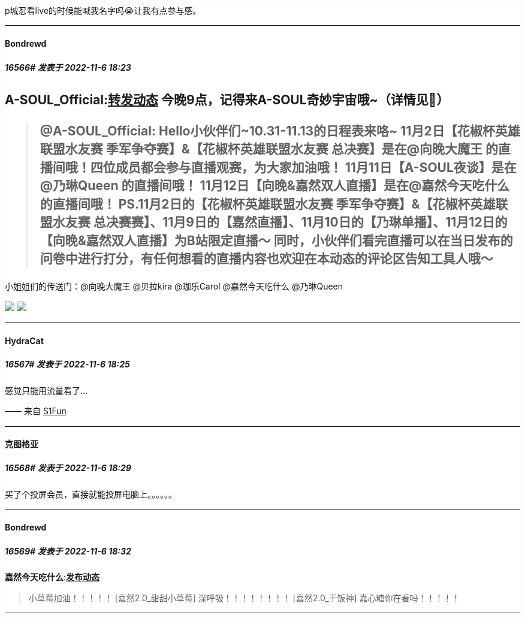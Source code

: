 p城忍看live的时候能喊我名字吗😭让我有点参与感。



*****

####  Bondrewd  
##### 16566#       发表于 2022-11-6 18:23

<strong>A-SOUL_Official</strong>:<strong>[转发动态](https://t.bilibili.com/725384753438523410)</strong>
今晚9点，记得来A-SOUL奇妙宇宙哦~（详情见👀）<blockquote><strong>@A-SOUL_Official</strong>: Hello小伙伴们~10.31-11.13的日程表来咯~
11月2日【花椒杯英雄联盟水友赛 季军争夺赛】&amp;【花椒杯英雄联盟水友赛 总决赛】是在@向晚大魔王 的直播间哦！四位成员都会参与直播观赛，为大家加油哦！
11月11日【A-SOUL夜谈】是在@乃琳Queen 的直播间哦！
11月12日【向晚&amp;嘉然双人直播】是在@嘉然今天吃什么 的直播间哦！
PS.11月2日的【花椒杯英雄联盟水友赛 季军争夺赛】&amp;【花椒杯英雄联盟水友赛 总决赛赛】、11月9日的【嘉然直播】、11月10日的【乃琳单播】、11月12日的【向晚&amp;嘉然双人直播】为B站限定直播～
同时，小伙伴们看完直播可以在当日发布的问卷中进行打分，有任何想看的直播内容也欢迎在本动态的评论区告知工具人哦～
---------------------------------------------------------------
小姐姐们的传送门：@向晚大魔王 @贝拉kira @珈乐Carol @嘉然今天吃什么 @乃琳Queen

<img src="https://p.sda1.dev/8/01bfae953756ba456326c5597d830568/1667730214.jpg" referrerpolicy="no-referrer">
<img src="https://p.sda1.dev/8/03759c5ff960fb46b52841c73e303f17/1667730222.jpg" referrerpolicy="no-referrer"></blockquote>

*****

####  HydraCat  
##### 16567#       发表于 2022-11-6 18:25

感觉只能用流量看了…

—— 来自 [S1Fun](https://s1fun.koalcat.com)

*****

####  克图格亚  
##### 16568#       发表于 2022-11-6 18:29

买了个投屏会员，直接就能投屏电脑上。。。。。。



*****

####  Bondrewd  
##### 16569#       发表于 2022-11-6 18:32

<strong>嘉然今天吃什么</strong>:<strong>[发布动态](https://t.bilibili.com/725387034083983411)</strong><blockquote>小草莓加油！！！！！
[嘉然2.0_甜甜小草莓]
深呼吸！！！！！！！！
[嘉然2.0_干饭神]
嘉心糖你在看吗！！！！！ </blockquote>

*****
